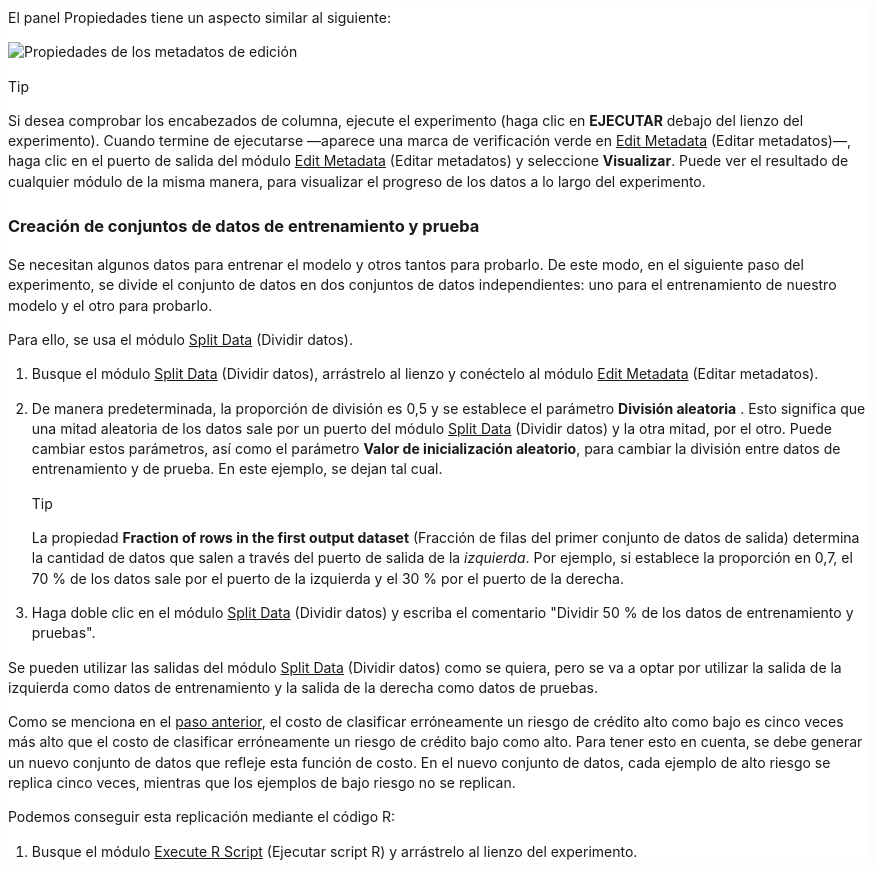    El panel Propiedades tiene un aspecto similar al siguiente:

   ![Propiedades de los metadatos de edición](./media/tutorial-part1-credit-risk/edit-metadata-properties.png)

   > [!TIP]
   > Si desea comprobar los encabezados de columna, ejecute el experimento (haga clic en **EJECUTAR** debajo del lienzo del experimento). Cuando termine de ejecutarse —aparece una marca de verificación verde en [Edit Metadata][edit-metadata] (Editar metadatos)—, haga clic en el puerto de salida del módulo [Edit Metadata][edit-metadata] (Editar metadatos) y seleccione **Visualizar**. Puede ver el resultado de cualquier módulo de la misma manera, para visualizar el progreso de los datos a lo largo del experimento.
   > 
   > 

### <a name="create-training-and-test-datasets"></a>Creación de conjuntos de datos de entrenamiento y prueba

Se necesitan algunos datos para entrenar el modelo y otros tantos para probarlo.
De este modo, en el siguiente paso del experimento, se divide el conjunto de datos en dos conjuntos de datos independientes: uno para el entrenamiento de nuestro modelo y el otro para probarlo.

Para ello, se usa el módulo [Split Data][split] (Dividir datos).  

1. Busque el módulo [Split Data][split] (Dividir datos), arrástrelo al lienzo y conéctelo al módulo [Edit Metadata][edit-metadata] (Editar metadatos).

1. De manera predeterminada, la proporción de división es 0,5 y se establece el parámetro **División aleatoria** . Esto significa que una mitad aleatoria de los datos sale por un puerto del módulo [Split Data][split] (Dividir datos) y la otra mitad, por el otro. Puede cambiar estos parámetros, así como el parámetro **Valor de inicialización aleatorio**, para cambiar la división entre datos de entrenamiento y de prueba. En este ejemplo, se dejan tal cual.
   
   > [!TIP]
   > La propiedad **Fraction of rows in the first output dataset** (Fracción de filas del primer conjunto de datos de salida) determina la cantidad de datos que salen a través del puerto de salida de la *izquierda*. Por ejemplo, si establece la proporción en 0,7, el 70 % de los datos sale por el puerto de la izquierda y el 30 % por el puerto de la derecha.  
   > 
   > 

1. Haga doble clic en el módulo [Split Data][split] (Dividir datos) y escriba el comentario "Dividir 50 % de los datos de entrenamiento y pruebas". 

Se pueden utilizar las salidas del módulo [Split Data][split] (Dividir datos) como se quiera, pero se va a optar por utilizar la salida de la izquierda como datos de entrenamiento y la salida de la derecha como datos de pruebas.  

Como se menciona en el [paso anterior](tutorial-part1-credit-risk.md#upload), el costo de clasificar erróneamente un riesgo de crédito alto como bajo es cinco veces más alto que el costo de clasificar erróneamente un riesgo de crédito bajo como alto. Para tener esto en cuenta, se debe generar un nuevo conjunto de datos que refleje esta función de costo. En el nuevo conjunto de datos, cada ejemplo de alto riesgo se replica cinco veces, mientras que los ejemplos de bajo riesgo no se replican.   

Podemos conseguir esta replicación mediante el código R:  

1. Busque el módulo [Execute R Script][execute-r-script] (Ejecutar script R) y arrástrelo al lienzo del experimento. 


[execute-r-script]: https://docs.microsoft.com/azure/machine-learning/studio-module-reference/execute-r-script
[edit-metadata]: https://docs.microsoft.com/azure/machine-learning/studio-module-reference/edit-metadata
[split]: https://docs.microsoft.com/azure/machine-learning/studio-module-reference/split-data